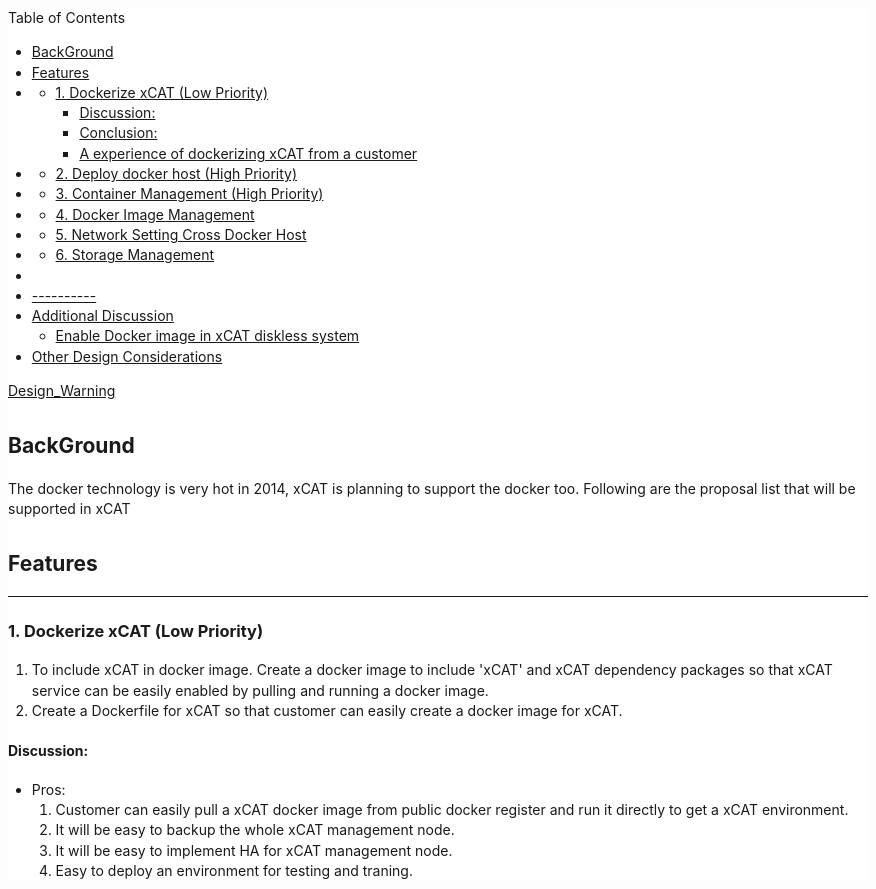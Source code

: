 

Table of Contents

- [BackGround](#background)
- [Features](#features)
- [](#)
  - [1. Dockerize xCAT (Low Priority)](#1-dockerize-xcat-low-priority)
    - [Discussion:](#discussion)
    - [Conclusion:](#conclusion)
    - [A experience of dockerizing xCAT from a customer](#a-experience-of-dockerizing-xcat-from-a-customer)
- [](#-1)
  - [2. Deploy docker host (High Priority)](#2-deploy-docker-host-high-priority)
- [](#-2)
  - [3. Container Management (High Priority)](#3-container-management-high-priority)
- [](#-3)
  - [4. Docker Image Management](#4-docker-image-management)
- [](#-4)
  - [5. Network Setting Cross Docker Host](#5-network-setting-cross-docker-host)
- [](#-5)
  - [6. Storage Management](#6-storage-management)
- [](#-6)
- [----------](#----------)
- [Additional Discussion](#additional-discussion)
  - [Enable Docker image in xCAT diskless system](#enable-docker-image-in-xcat-diskless-system)
- [Other Design Considerations](#other-design-considerations)



[Design_Warning](Design_Warning)

## BackGround
The docker technology is very hot in 2014, xCAT is planning to support the docker too. Following are the proposal list that will be supported in xCAT

## Features

----

### 1. Dockerize xCAT (Low Priority)

 1. To include xCAT in docker image. Create a docker image to include 'xCAT' and xCAT dependency packages so that xCAT service can be easily enabled by pulling and running a docker image.  
 2. Create a Dockerfile for xCAT so that customer can easily create a docker image for xCAT.

#### Discussion: 

* Pros:
    1. Customer can easily pull a xCAT docker image from public docker register and run it directly to get a xCAT environment.
    2. It will be easy to backup the whole xCAT management node. 
    3. It will be easy to implement HA for xCAT management node.
    4. Easy to deploy an environment for testing and traning.
    